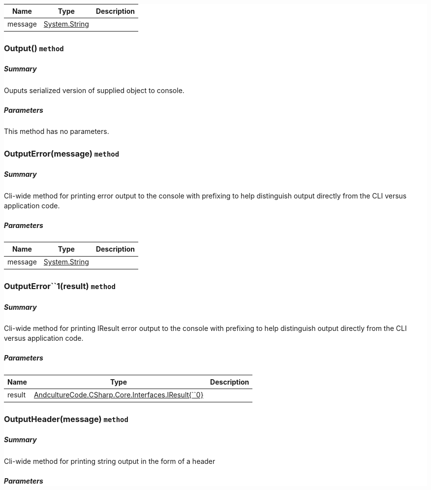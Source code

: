 | Name | Type | Description |
| ---- | ---- | ----------- |
| message | [System.String](http://msdn.microsoft.com/query/dev14.query?appId=Dev14IDEF1&l=EN-US&k=k:System.String 'System.String') |  |

<a name='M-AndcultureCode-CSharp-Cli-Command-Output-System-Object-'></a>
### Output() `method`

##### Summary

Ouputs serialized version of supplied object to console.

##### Parameters

This method has no parameters.

<a name='M-AndcultureCode-CSharp-Cli-Command-OutputError-System-String-'></a>
### OutputError(message) `method`

##### Summary

Cli-wide method for printing error output to the console with prefixing
to help distinguish output directly from the CLI versus application code.

##### Parameters

| Name | Type | Description |
| ---- | ---- | ----------- |
| message | [System.String](http://msdn.microsoft.com/query/dev14.query?appId=Dev14IDEF1&l=EN-US&k=k:System.String 'System.String') |  |

<a name='M-AndcultureCode-CSharp-Cli-Command-OutputError``1-AndcultureCode-CSharp-Core-Interfaces-IResult{``0}-'></a>
### OutputError\`\`1(result) `method`

##### Summary

Cli-wide method for printing IResult error output to the console with prefixing
to help distinguish output directly from the CLI versus application code.

##### Parameters

| Name | Type | Description |
| ---- | ---- | ----------- |
| result | [AndcultureCode.CSharp.Core.Interfaces.IResult{\`\`0}](#T-AndcultureCode-CSharp-Core-Interfaces-IResult{``0} 'AndcultureCode.CSharp.Core.Interfaces.IResult{``0}') |  |

<a name='M-AndcultureCode-CSharp-Cli-Command-OutputHeader-System-String-'></a>
### OutputHeader(message) `method`

##### Summary

Cli-wide method for printing string output in the form of a header

##### Parameters
